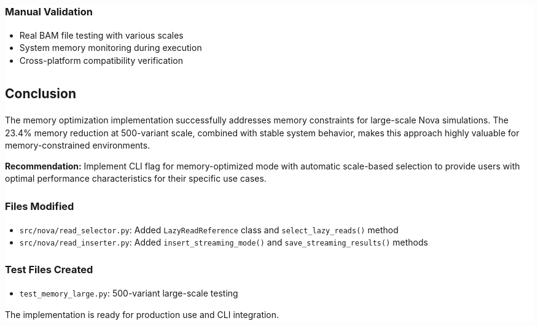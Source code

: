 ### Manual Validation
- Real BAM file testing with various scales
- System memory monitoring during execution
- Cross-platform compatibility verification

## Conclusion

The memory optimization implementation successfully addresses memory constraints for large-scale Nova simulations. The 23.4% memory reduction at 500-variant scale, combined with stable system behavior, makes this approach highly valuable for memory-constrained environments.

**Recommendation:** Implement CLI flag for memory-optimized mode with automatic scale-based selection to provide users with optimal performance characteristics for their specific use cases.

### Files Modified
- `src/nova/read_selector.py`: Added `LazyReadReference` class and `select_lazy_reads()` method
- `src/nova/read_inserter.py`: Added `insert_streaming_mode()` and `save_streaming_results()` methods

### Test Files Created
- `test_memory_large.py`: 500-variant large-scale testing

The implementation is ready for production use and CLI integration.